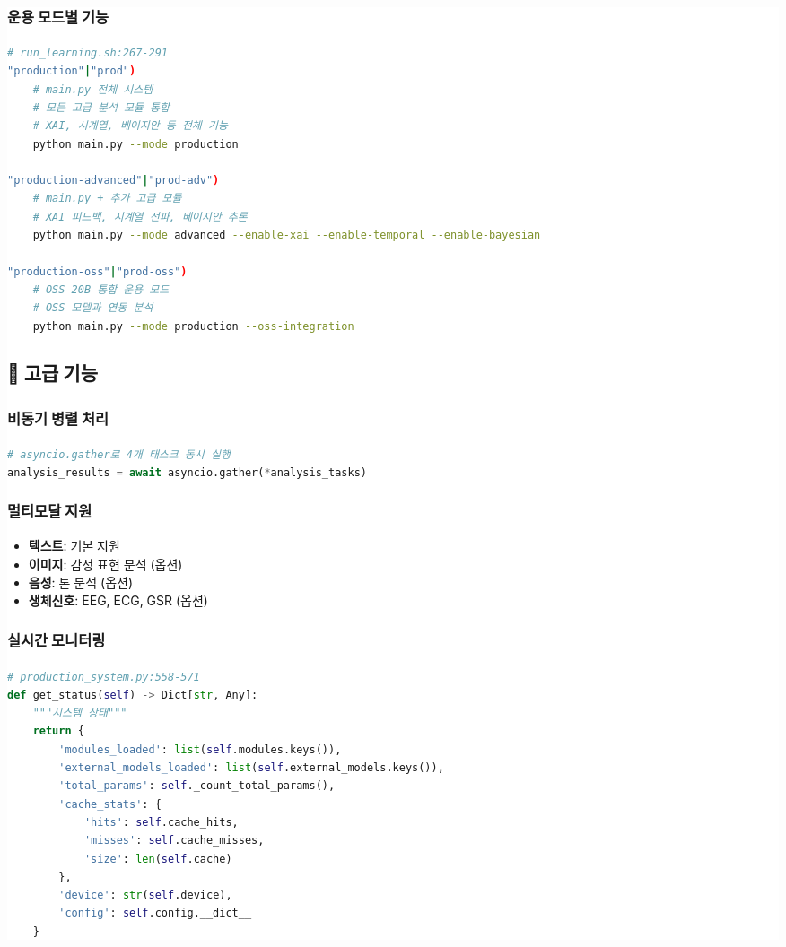 ### **운용 모드별 기능**
```bash
# run_learning.sh:267-291
"production"|"prod")
    # main.py 전체 시스템
    # 모든 고급 분석 모듈 통합
    # XAI, 시계열, 베이지안 등 전체 기능
    python main.py --mode production

"production-advanced"|"prod-adv")
    # main.py + 추가 고급 모듈
    # XAI 피드백, 시계열 전파, 베이지안 추론
    python main.py --mode advanced --enable-xai --enable-temporal --enable-bayesian

"production-oss"|"prod-oss")
    # OSS 20B 통합 운용 모드
    # OSS 모델과 연동 분석
    python main.py --mode production --oss-integration
```

## 🔧 고급 기능

### **비동기 병렬 처리**
```python
# asyncio.gather로 4개 태스크 동시 실행
analysis_results = await asyncio.gather(*analysis_tasks)
```

### **멀티모달 지원**
- **텍스트**: 기본 지원
- **이미지**: 감정 표현 분석 (옵션)
- **음성**: 톤 분석 (옵션)
- **생체신호**: EEG, ECG, GSR (옵션)

### **실시간 모니터링**
```python
# production_system.py:558-571
def get_status(self) -> Dict[str, Any]:
    """시스템 상태"""
    return {
        'modules_loaded': list(self.modules.keys()),
        'external_models_loaded': list(self.external_models.keys()),
        'total_params': self._count_total_params(),
        'cache_stats': {
            'hits': self.cache_hits,
            'misses': self.cache_misses,
            'size': len(self.cache)
        },
        'device': str(self.device),
        'config': self.config.__dict__
    }
```
